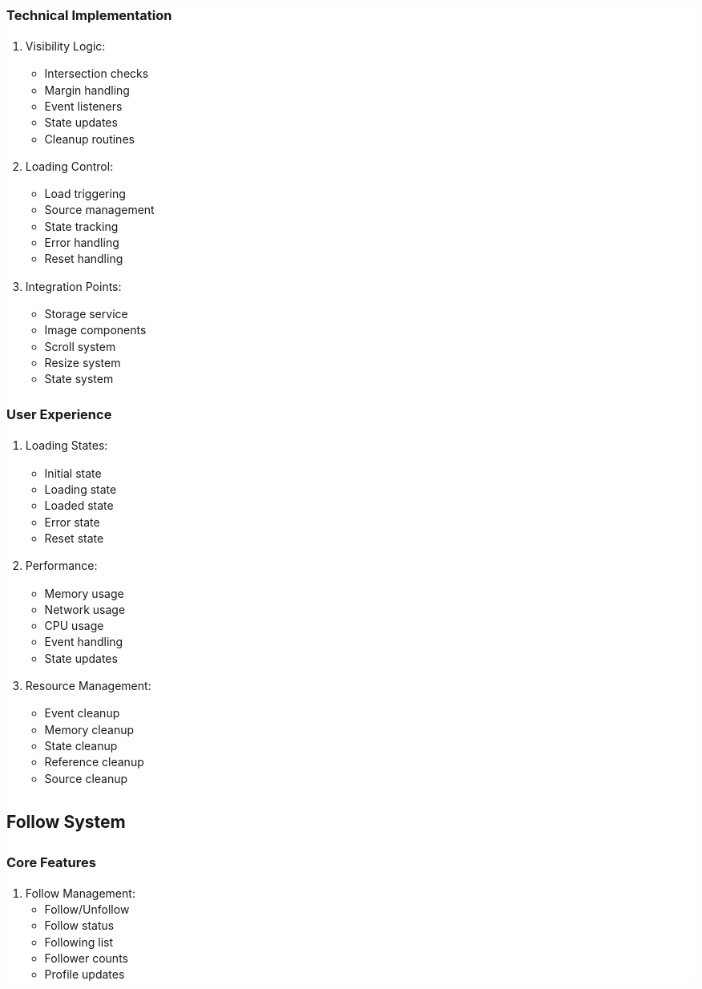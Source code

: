 ### Technical Implementation
1. Visibility Logic:
   - Intersection checks
   - Margin handling
   - Event listeners
   - State updates
   - Cleanup routines

2. Loading Control:
   - Load triggering
   - Source management
   - State tracking
   - Error handling
   - Reset handling

3. Integration Points:
   - Storage service
   - Image components
   - Scroll system
   - Resize system
   - State system

### User Experience
1. Loading States:
   - Initial state
   - Loading state
   - Loaded state
   - Error state
   - Reset state

2. Performance:
   - Memory usage
   - Network usage
   - CPU usage
   - Event handling
   - State updates

3. Resource Management:
   - Event cleanup
   - Memory cleanup
   - State cleanup
   - Reference cleanup
   - Source cleanup

## Follow System

### Core Features
1. Follow Management:
   - Follow/Unfollow
   - Follow status
   - Following list
   - Follower counts
   - Profile updates
